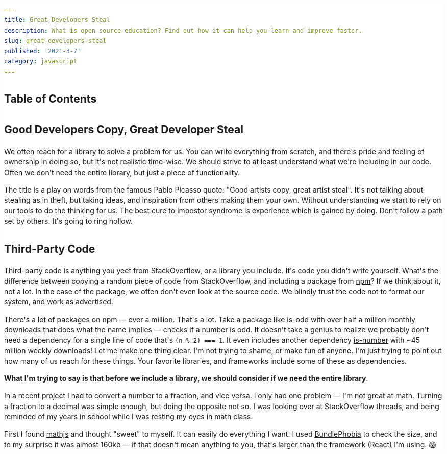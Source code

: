 ```yaml
---
title: Great Developers Steal
description: What is open source education? Find out how it can help you learn and improve faster.
slug: great-developers-steal
published: '2021-3-7'
category: javascript
---
```


## Table of Contents

## Good Developers Copy, Great Developer Steal

We often reach for a library to solve a problem for us. You can write everything from scratch, and there's pride and feeling of ownership in doing so, but it's not realistic time-wise. We should strive to at least understand what we're including in our code. Often we don't need the entire library, but just a piece of functionality.

The title is a play on words from the famous Pablo Picasso quote: "Good artists copy, great artist steal". It's not talking about stealing as in theft, but taking ideas, and inspiration from others making them your own. Without understanding we start to rely on our tools to do the thinking for us. The best cure to [impostor syndrome](https://en.wikipedia.org/wiki/Impostor_syndrome) is experience which is gained by doing. Don't follow a path set by others. It's going to ring hollow.

## Third-Party Code

Third-party code is anything you yeet from [StackOverflow](https://stackoverflow.com/), or a library you include. It's code you didn't write yourself. What's the difference between copying a random piece of code from StackOverflow, and including a package from [npm](http://npmjs.com/)? If we think about it, not a lot. In the case of the package, we often don't even look at the source code. We blindly trust the code not to format our system, and work as advertised.

There's a lot of packages on npm — over a million. That's a lot. Take a package like [is-odd](https://www.npmjs.com/package/is-odd) with over half a million monthly downloads that does what the name implies — checks if a number is odd. It doesn't take a genius to realize we probably don't need a dependency for a single line of code that's `(n % 2) === 1`. It even includes another dependency [is-number](https://www.npmjs.com/package/is-number) with ~45 million weekly downloads! Let me make one thing clear. I'm not trying to shame, or make fun of anyone. I'm just trying to point out how many of us reach for these things. Your favorite libraries, and frameworks include some of these as dependencies.

**What I'm trying to say is that before we include a library, we should consider if we need the entire library.**

In a recent project I had to convert a number to a fraction, and vice versa. I only had one problem — I'm not great at math. Turning a fraction to a decimal was simple enough, but doing the opposite not so. I was looking over at StackOverflow threads, and being reminded of my years in school while I was resting my eyes in math class.

First I found [mathjs](https://mathjs.org/) and thought "sweet" to myself. It can easily do everything I want. I used [BundlePhobia](https://bundlephobia.com/result?p=mathjs@9.2.0) to check the size, and to my surprise it was almost 160kb — if that doesn't mean anything to you, that's larger than the framework (React) I'm using. 😱

